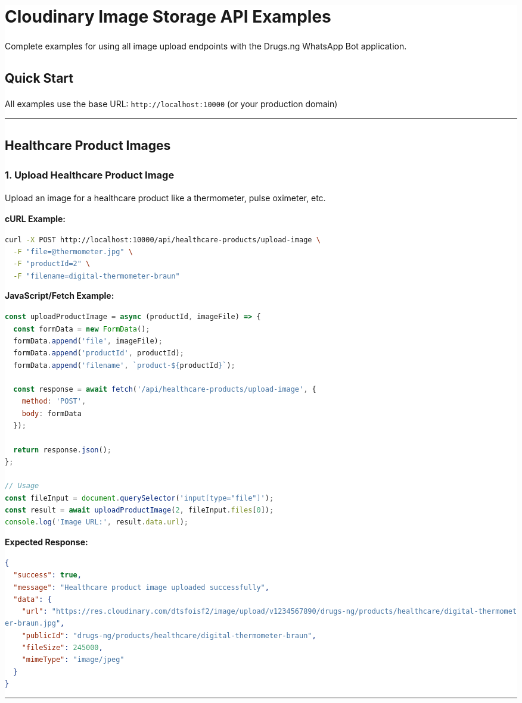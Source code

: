 # Cloudinary Image Storage API Examples

Complete examples for using all image upload endpoints with the Drugs.ng WhatsApp Bot application.

## Quick Start

All examples use the base URL: `http://localhost:10000` (or your production domain)

---

## Healthcare Product Images

### 1. Upload Healthcare Product Image

Upload an image for a healthcare product like a thermometer, pulse oximeter, etc.

**cURL Example:**
```bash
curl -X POST http://localhost:10000/api/healthcare-products/upload-image \
  -F "file=@thermometer.jpg" \
  -F "productId=2" \
  -F "filename=digital-thermometer-braun"
```

**JavaScript/Fetch Example:**
```javascript
const uploadProductImage = async (productId, imageFile) => {
  const formData = new FormData();
  formData.append('file', imageFile);
  formData.append('productId', productId);
  formData.append('filename', `product-${productId}`);

  const response = await fetch('/api/healthcare-products/upload-image', {
    method: 'POST',
    body: formData
  });

  return response.json();
};

// Usage
const fileInput = document.querySelector('input[type="file"]');
const result = await uploadProductImage(2, fileInput.files[0]);
console.log('Image URL:', result.data.url);
```

**Expected Response:**
```json
{
  "success": true,
  "message": "Healthcare product image uploaded successfully",
  "data": {
    "url": "https://res.cloudinary.com/dtsfoisf2/image/upload/v1234567890/drugs-ng/products/healthcare/digital-thermometer-braun.jpg",
    "publicId": "drugs-ng/products/healthcare/digital-thermometer-braun",
    "fileSize": 245000,
    "mimeType": "image/jpeg"
  }
}
```

---